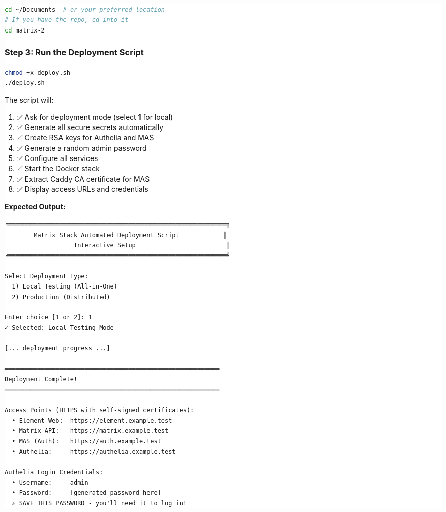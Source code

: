 ```bash
cd ~/Documents  # or your preferred location
# If you have the repo, cd into it
cd matrix-2
```

### Step 3: Run the Deployment Script

```bash
chmod +x deploy.sh
./deploy.sh
```

The script will:
1. ✅ Ask for deployment mode (select **1** for local)
2. ✅ Generate all secure secrets automatically
3. ✅ Create RSA keys for Authelia and MAS
4. ✅ Generate a random admin password
5. ✅ Configure all services
6. ✅ Start the Docker stack
7. ✅ Extract Caddy CA certificate for MAS
8. ✅ Display access URLs and credentials

**Expected Output:**
```
╔════════════════════════════════════════════════════════════╗
║       Matrix Stack Automated Deployment Script            ║
║                  Interactive Setup                         ║
╚════════════════════════════════════════════════════════════╝

Select Deployment Type:
  1) Local Testing (All-in-One)
  2) Production (Distributed)

Enter choice [1 or 2]: 1
✓ Selected: Local Testing Mode

[... deployment progress ...]

═══════════════════════════════════════════════════════════
Deployment Complete!
═══════════════════════════════════════════════════════════

Access Points (HTTPS with self-signed certificates):
  • Element Web:  https://element.example.test
  • Matrix API:   https://matrix.example.test
  • MAS (Auth):   https://auth.example.test
  • Authelia:     https://authelia.example.test

Authelia Login Credentials:
  • Username:     admin
  • Password:     [generated-password-here]
  ⚠ SAVE THIS PASSWORD - you'll need it to log in!
```
